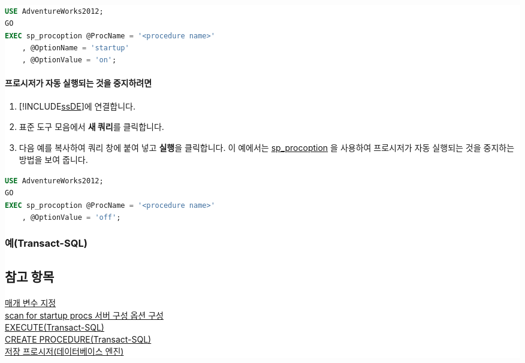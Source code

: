 ```sql  
USE AdventureWorks2012;  
GO  
EXEC sp_procoption @ProcName = '<procedure name>'   
    , @OptionName = 'startup'   
    , @OptionValue = 'on';  
```  
  
#### <a name="to-stop-a-procedure-from-executing-automatically"></a>프로시저가 자동 실행되는 것을 중지하려면  
  
1.  [!INCLUDE[ssDE](../../includes/ssde-md.md)]에 연결합니다.  
  
2.  표준 도구 모음에서 **새 쿼리**를 클릭합니다.  
  
3.  다음 예를 복사하여 쿼리 창에 붙여 넣고 **실행**을 클릭합니다. 이 예에서는 [sp_procoption](../../relational-databases/system-stored-procedures/sp-procoption-transact-sql.md) 을 사용하여 프로시저가 자동 실행되는 것을 중지하는 방법을 보여 줍니다.  
  
```sql  
USE AdventureWorks2012;  
GO  
EXEC sp_procoption @ProcName = '<procedure name>'   
    , @OptionValue = 'off';  
```  
  
###  <a name="example-transact-sql"></a><a name="TsqlExample"></a> 예(Transact-SQL)  
  
## <a name="see-also"></a>참고 항목  
 [매개 변수 지정](../../relational-databases/stored-procedures/specify-parameters.md)   
 [scan for startup procs 서버 구성 옵션 구성](../../database-engine/configure-windows/configure-the-scan-for-startup-procs-server-configuration-option.md)   
 [EXECUTE&#40;Transact-SQL&#41;](../../t-sql/language-elements/execute-transact-sql.md)   
 [CREATE PROCEDURE&#40;Transact-SQL&#41;](../../t-sql/statements/create-procedure-transact-sql.md)   
 [저장 프로시저&#40;데이터베이스 엔진&#41;](../../relational-databases/stored-procedures/stored-procedures-database-engine.md)  
  
  
